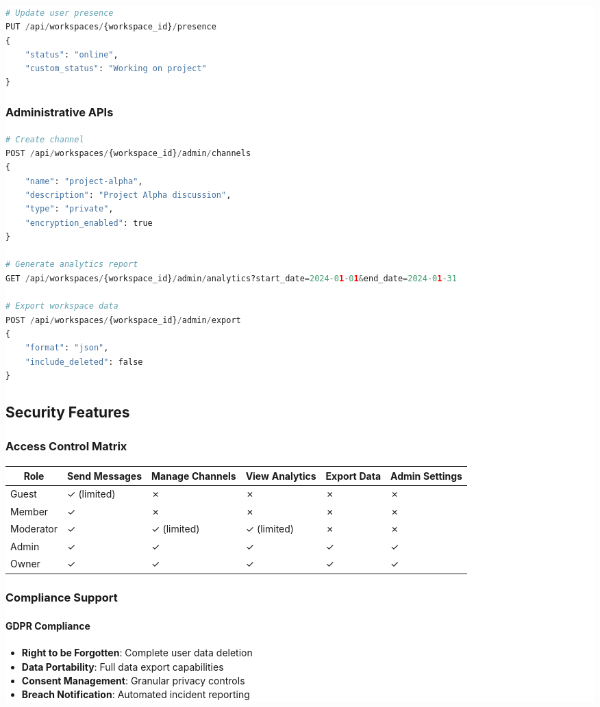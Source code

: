 ```python
# Update user presence
PUT /api/workspaces/{workspace_id}/presence
{
    "status": "online",
    "custom_status": "Working on project"
}
```

### Administrative APIs

```python
# Create channel
POST /api/workspaces/{workspace_id}/admin/channels
{
    "name": "project-alpha",
    "description": "Project Alpha discussion",
    "type": "private",
    "encryption_enabled": true
}

# Generate analytics report
GET /api/workspaces/{workspace_id}/admin/analytics?start_date=2024-01-01&end_date=2024-01-31

# Export workspace data
POST /api/workspaces/{workspace_id}/admin/export
{
    "format": "json",
    "include_deleted": false
}
```

## Security Features

### Access Control Matrix

| Role | Send Messages | Manage Channels | View Analytics | Export Data | Admin Settings |
|------|---------------|-----------------|----------------|-------------|----------------|
| Guest | ✓ (limited) | ✗ | ✗ | ✗ | ✗ |
| Member | ✓ | ✗ | ✗ | ✗ | ✗ |
| Moderator | ✓ | ✓ (limited) | ✓ (limited) | ✗ | ✗ |
| Admin | ✓ | ✓ | ✓ | ✓ | ✓ |
| Owner | ✓ | ✓ | ✓ | ✓ | ✓ |

### Compliance Support

#### GDPR Compliance
- **Right to be Forgotten**: Complete user data deletion
- **Data Portability**: Full data export capabilities
- **Consent Management**: Granular privacy controls
- **Breach Notification**: Automated incident reporting
